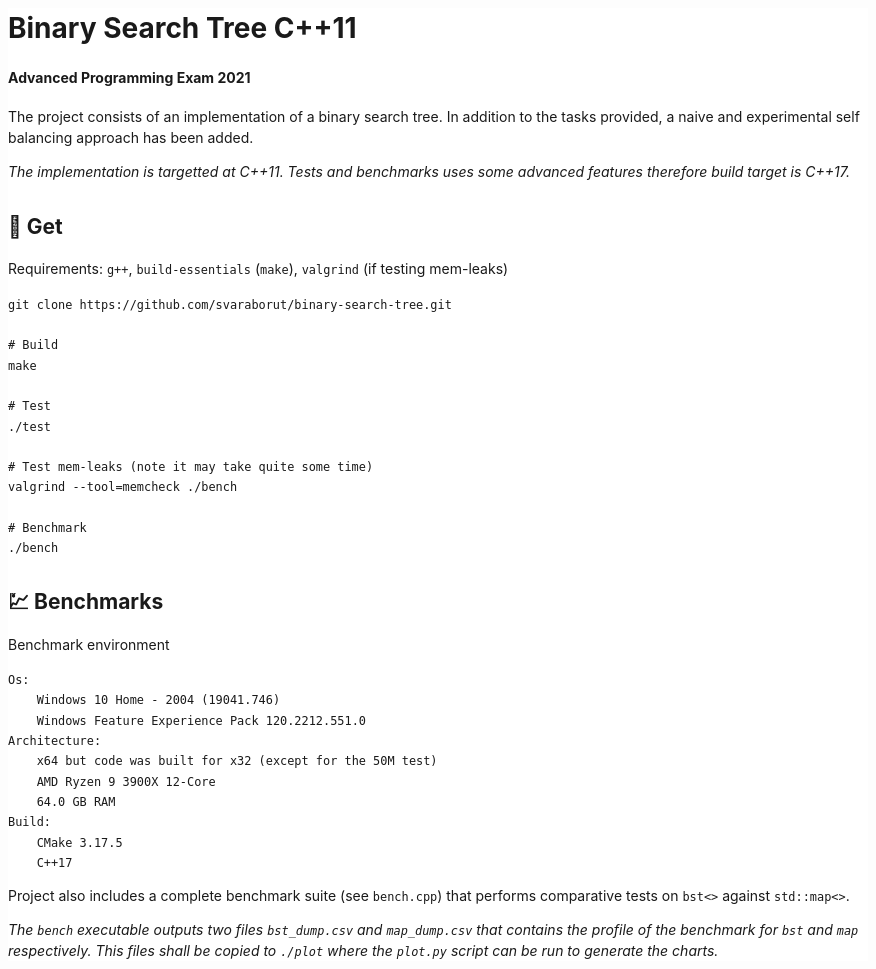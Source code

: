 # Binary Search Tree C++11
#### Advanced Programming Exam 2021

The project consists of an implementation of a binary search tree. In addition
to the tasks provided, a naive and experimental self balancing approach has been
added.

_The implementation is targetted at C++11. Tests and benchmarks uses some advanced
features therefore build target is C++17._

## 🤗 Get

Requirements: `g++`, `build-essentials` (`make`), `valgrind` (if testing mem-leaks)

```shell
git clone https://github.com/svaraborut/binary-search-tree.git

# Build
make

# Test
./test

# Test mem-leaks (note it may take quite some time)
valgrind --tool=memcheck ./bench

# Benchmark
./bench
```

## 💹 Benchmarks

Benchmark environment
```text
Os:
    Windows 10 Home - 2004 (19041.746)
    Windows Feature Experience Pack 120.2212.551.0
Architecture:
    x64 but code was built for x32 (except for the 50M test)
    AMD Ryzen 9 3900X 12-Core
    64.0 GB RAM
Build:
    CMake 3.17.5
    C++17
```

Project also includes a complete benchmark suite (see `bench.cpp`) that performs
comparative tests on `bst<>` against `std::map<>`.

_The `bench` executable outputs two files `bst_dump.csv` and `map_dump.csv` that
contains the profile of the benchmark for `bst` and `map` respectively. This files
shall be copied to `./plot` where the `plot.py` script can be run to generate the
charts._
